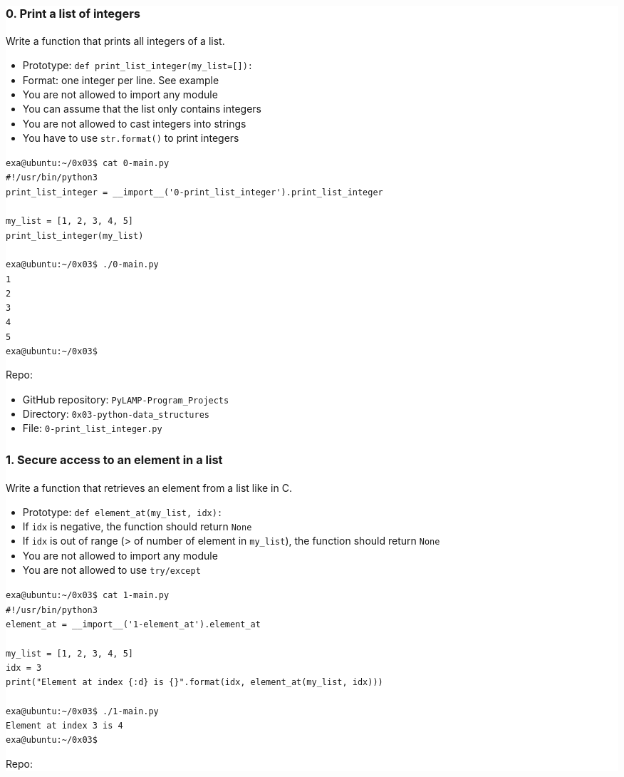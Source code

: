 ### 0. Print a list of integers
Write a function that prints all integers of a list.

- Prototype: `def print_list_integer(my_list=[]):`
- Format: one integer per line. See example
- You are not allowed to import any module
- You can assume that the list only contains integers
- You are not allowed to cast integers into strings
- You have to use `str.format()` to print integers
```
exa@ubuntu:~/0x03$ cat 0-main.py
#!/usr/bin/python3
print_list_integer = __import__('0-print_list_integer').print_list_integer

my_list = [1, 2, 3, 4, 5]
print_list_integer(my_list)

exa@ubuntu:~/0x03$ ./0-main.py
1
2
3
4
5
exa@ubuntu:~/0x03$
```
Repo:

- GitHub repository: `PyLAMP-Program_Projects`
- Directory: `0x03-python-data_structures`
- File: `0-print_list_integer.py`

### 1. Secure access to an element in a list
Write a function that retrieves an element from a list like in C.

- Prototype: `def element_at(my_list, idx):`
- If `idx` is negative, the function should return `None`
- If `idx` is out of range (> of number of element in `my_list`), the function should return `None`
- You are not allowed to import any module
- You are not allowed to use `try/except`
```
exa@ubuntu:~/0x03$ cat 1-main.py
#!/usr/bin/python3
element_at = __import__('1-element_at').element_at

my_list = [1, 2, 3, 4, 5]
idx = 3
print("Element at index {:d} is {}".format(idx, element_at(my_list, idx)))

exa@ubuntu:~/0x03$ ./1-main.py
Element at index 3 is 4
exa@ubuntu:~/0x03$
```
Repo:

